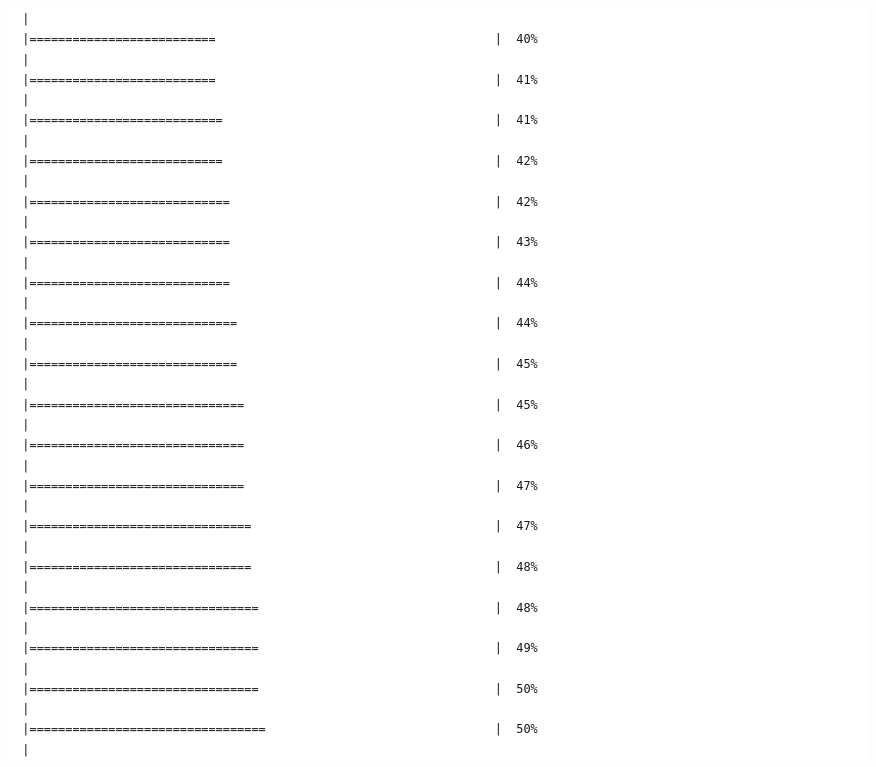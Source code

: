       |                                                                       
      |==========================                                       |  40%
      |                                                                       
      |==========================                                       |  41%
      |                                                                       
      |===========================                                      |  41%
      |                                                                       
      |===========================                                      |  42%
      |                                                                       
      |============================                                     |  42%
      |                                                                       
      |============================                                     |  43%
      |                                                                       
      |============================                                     |  44%
      |                                                                       
      |=============================                                    |  44%
      |                                                                       
      |=============================                                    |  45%
      |                                                                       
      |==============================                                   |  45%
      |                                                                       
      |==============================                                   |  46%
      |                                                                       
      |==============================                                   |  47%
      |                                                                       
      |===============================                                  |  47%
      |                                                                       
      |===============================                                  |  48%
      |                                                                       
      |================================                                 |  48%
      |                                                                       
      |================================                                 |  49%
      |                                                                       
      |================================                                 |  50%
      |                                                                       
      |=================================                                |  50%
      |                                                                       